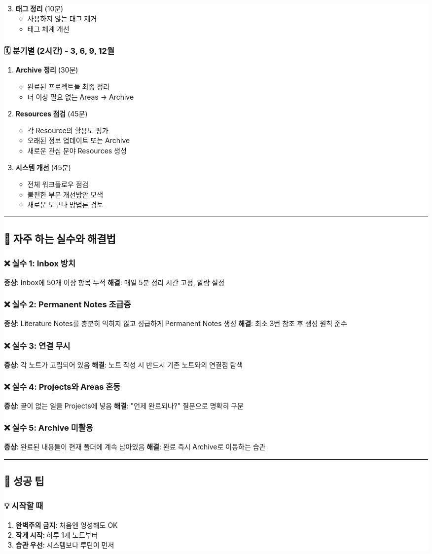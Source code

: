 3. **태그 정리** (10분)
   - 사용하지 않는 태그 제거
   - 태그 체계 개선

### 🗓️ 분기별 (2시간) - 3, 6, 9, 12월
1. **Archive 정리** (30분)
   - 완료된 프로젝트들 최종 정리
   - 더 이상 필요 없는 Areas → Archive

2. **Resources 점검** (45분)
   - 각 Resource의 활용도 평가
   - 오래된 정보 업데이트 또는 Archive
   - 새로운 관심 분야 Resources 생성

3. **시스템 개선** (45분)
   - 전체 워크플로우 점검
   - 불편한 부분 개선방안 모색
   - 새로운 도구나 방법론 검토

---

## 🚨 자주 하는 실수와 해결법

### ❌ 실수 1: Inbox 방치
**증상**: Inbox에 50개 이상 항목 누적
**해결**: 매일 5분 정리 시간 고정, 알람 설정

### ❌ 실수 2: Permanent Notes 조급증
**증상**: Literature Notes를 충분히 익히지 않고 성급하게 Permanent Notes 생성
**해결**: 최소 3번 참조 후 생성 원칙 준수

### ❌ 실수 3: 연결 무시
**증상**: 각 노트가 고립되어 있음
**해결**: 노트 작성 시 반드시 기존 노트와의 연결점 탐색

### ❌ 실수 4: Projects와 Areas 혼동
**증상**: 끝이 없는 일을 Projects에 넣음
**해결**: "언제 완료되나?" 질문으로 명확히 구분

### ❌ 실수 5: Archive 미활용
**증상**: 완료된 내용들이 현재 폴더에 계속 남아있음
**해결**: 완료 즉시 Archive로 이동하는 습관

---

## 🎯 성공 팁

### 💡 시작할 때
1. **완벽주의 금지**: 처음엔 엉성해도 OK
2. **작게 시작**: 하루 1개 노트부터
3. **습관 우선**: 시스템보다 루틴이 먼저
